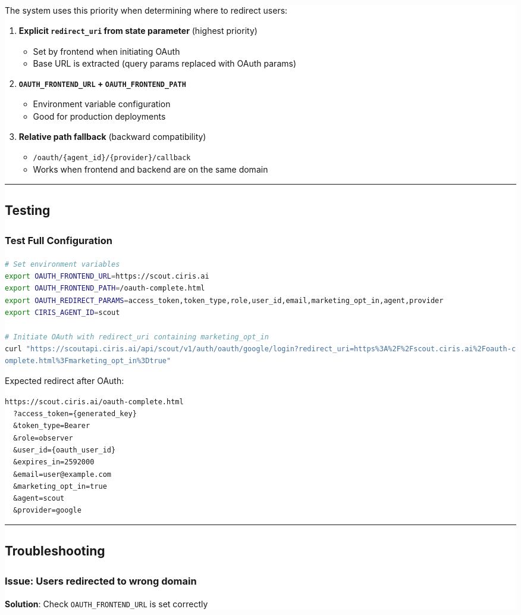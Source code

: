The system uses this priority when determining where to redirect users:

1. **Explicit `redirect_uri` from state parameter** (highest priority)
   - Set by frontend when initiating OAuth
   - Base URL is extracted (query params replaced with OAuth params)

2. **`OAUTH_FRONTEND_URL` + `OAUTH_FRONTEND_PATH`**
   - Environment variable configuration
   - Good for production deployments

3. **Relative path fallback** (backward compatibility)
   - `/oauth/{agent_id}/{provider}/callback`
   - Works when frontend and backend are on the same domain

---

## Testing

### Test Full Configuration
```bash
# Set environment variables
export OAUTH_FRONTEND_URL=https://scout.ciris.ai
export OAUTH_FRONTEND_PATH=/oauth-complete.html
export OAUTH_REDIRECT_PARAMS=access_token,token_type,role,user_id,email,marketing_opt_in,agent,provider
export CIRIS_AGENT_ID=scout

# Initiate OAuth with redirect_uri containing marketing_opt_in
curl "https://scoutapi.ciris.ai/api/scout/v1/auth/oauth/google/login?redirect_uri=https%3A%2F%2Fscout.ciris.ai%2Foauth-complete.html%3Fmarketing_opt_in%3Dtrue"
```

Expected redirect after OAuth:
```
https://scout.ciris.ai/oauth-complete.html
  ?access_token={generated_key}
  &token_type=Bearer
  &role=observer
  &user_id={oauth_user_id}
  &expires_in=2592000
  &email=user@example.com
  &marketing_opt_in=true
  &agent=scout
  &provider=google
```

---

## Troubleshooting

### Issue: Users redirected to wrong domain
**Solution**: Check `OAUTH_FRONTEND_URL` is set correctly
